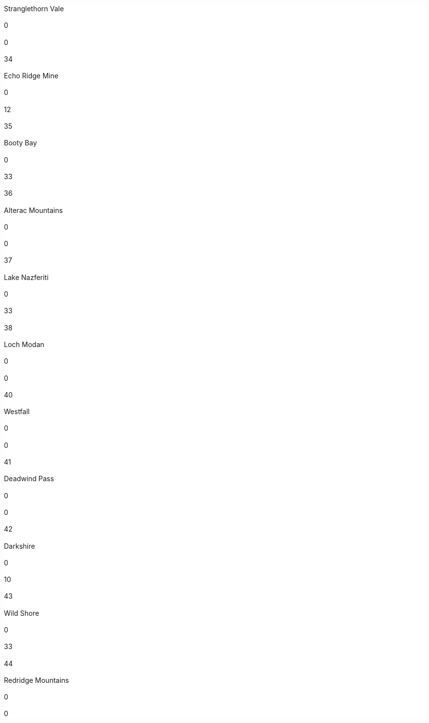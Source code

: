 <td><p>Stranglethorn Vale</p></td>
<td><p>0</p></td>
<td><p>0</p></td>
</tr>
<tr class="even">
<td><p>34</p></td>
<td><p>Echo Ridge Mine</p></td>
<td><p>0</p></td>
<td><p>12</p></td>
</tr>
<tr class="odd">
<td><p>35</p></td>
<td><p>Booty Bay</p></td>
<td><p>0</p></td>
<td><p>33</p></td>
</tr>
<tr class="even">
<td><p>36</p></td>
<td><p>Alterac Mountains</p></td>
<td><p>0</p></td>
<td><p>0</p></td>
</tr>
<tr class="odd">
<td><p>37</p></td>
<td><p>Lake Nazferiti</p></td>
<td><p>0</p></td>
<td><p>33</p></td>
</tr>
<tr class="even">
<td><p>38</p></td>
<td><p>Loch Modan</p></td>
<td><p>0</p></td>
<td><p>0</p></td>
</tr>
<tr class="odd">
<td><p>40</p></td>
<td><p>Westfall</p></td>
<td><p>0</p></td>
<td><p>0</p></td>
</tr>
<tr class="even">
<td><p>41</p></td>
<td><p>Deadwind Pass</p></td>
<td><p>0</p></td>
<td><p>0</p></td>
</tr>
<tr class="odd">
<td><p>42</p></td>
<td><p>Darkshire</p></td>
<td><p>0</p></td>
<td><p>10</p></td>
</tr>
<tr class="even">
<td><p>43</p></td>
<td><p>Wild Shore</p></td>
<td><p>0</p></td>
<td><p>33</p></td>
</tr>
<tr class="odd">
<td><p>44</p></td>
<td><p>Redridge Mountains</p></td>
<td><p>0</p></td>
<td><p>0</p></td>
</tr>